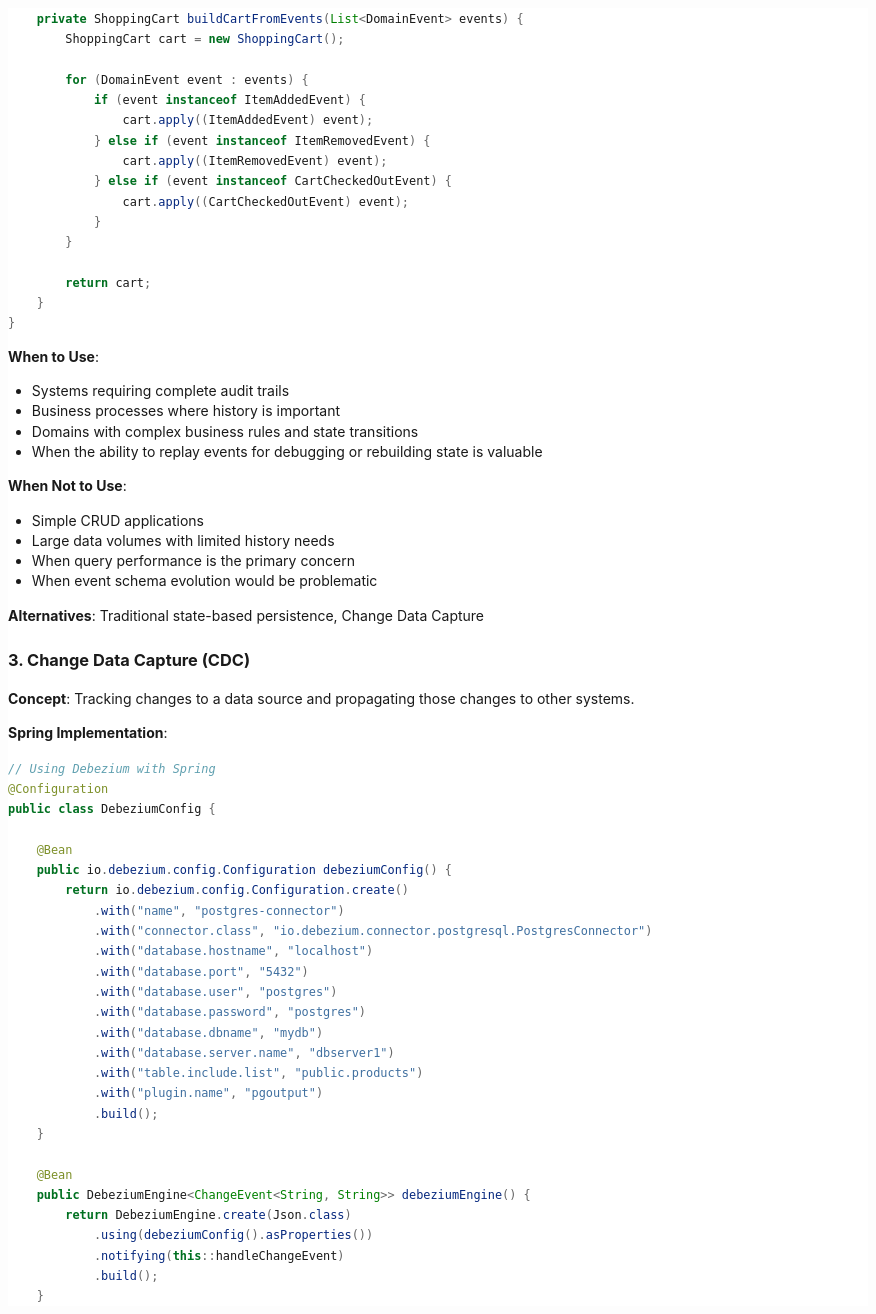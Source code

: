 ```java
    private ShoppingCart buildCartFromEvents(List<DomainEvent> events) {
        ShoppingCart cart = new ShoppingCart();
        
        for (DomainEvent event : events) {
            if (event instanceof ItemAddedEvent) {
                cart.apply((ItemAddedEvent) event);
            } else if (event instanceof ItemRemovedEvent) {
                cart.apply((ItemRemovedEvent) event);
            } else if (event instanceof CartCheckedOutEvent) {
                cart.apply((CartCheckedOutEvent) event);
            }
        }
        
        return cart;
    }
}
```

**When to Use**:
- Systems requiring complete audit trails
- Business processes where history is important
- Domains with complex business rules and state transitions
- When the ability to replay events for debugging or rebuilding state is valuable

**When Not to Use**:
- Simple CRUD applications
- Large data volumes with limited history needs
- When query performance is the primary concern
- When event schema evolution would be problematic

**Alternatives**: Traditional state-based persistence, Change Data Capture

### 3. Change Data Capture (CDC)

**Concept**: Tracking changes to a data source and propagating those changes to other systems.

**Spring Implementation**:
```java
// Using Debezium with Spring
@Configuration
public class DebeziumConfig {
    
    @Bean
    public io.debezium.config.Configuration debeziumConfig() {
        return io.debezium.config.Configuration.create()
            .with("name", "postgres-connector")
            .with("connector.class", "io.debezium.connector.postgresql.PostgresConnector")
            .with("database.hostname", "localhost")
            .with("database.port", "5432")
            .with("database.user", "postgres")
            .with("database.password", "postgres")
            .with("database.dbname", "mydb")
            .with("database.server.name", "dbserver1")
            .with("table.include.list", "public.products")
            .with("plugin.name", "pgoutput")
            .build();
    }
    
    @Bean
    public DebeziumEngine<ChangeEvent<String, String>> debeziumEngine() {
        return DebeziumEngine.create(Json.class)
            .using(debeziumConfig().asProperties())
            .notifying(this::handleChangeEvent)
            .build();
    }
```